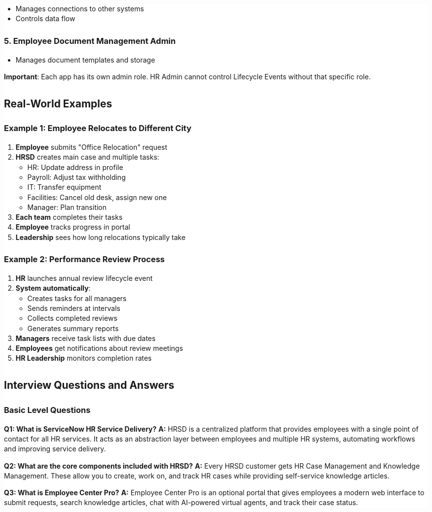 - Manages connections to other systems
- Controls data flow


### 5. **Employee Document Management Admin**

- Manages document templates and storage

**Important**: Each app has its own admin role. HR Admin cannot control Lifecycle Events without that specific role.

## Real-World Examples

### Example 1: Employee Relocates to Different City

1. **Employee** submits "Office Relocation" request
2. **HRSD** creates main case and multiple tasks:
    - HR: Update address in profile
    - Payroll: Adjust tax withholding
    - IT: Transfer equipment
    - Facilities: Cancel old desk, assign new one
    - Manager: Plan transition
3. **Each team** completes their tasks
4. **Employee** tracks progress in portal
5. **Leadership** sees how long relocations typically take

### Example 2: Performance Review Process

1. **HR** launches annual review lifecycle event
2. **System automatically**:
    - Creates tasks for all managers
    - Sends reminders at intervals
    - Collects completed reviews
    - Generates summary reports
3. **Managers** receive task lists with due dates
4. **Employees** get notifications about review meetings
5. **HR Leadership** monitors completion rates

## Interview Questions and Answers

### Basic Level Questions

**Q1: What is ServiceNow HR Service Delivery?**
**A:** HRSD is a centralized platform that provides employees with a single point of contact for all HR services. It acts as an abstraction layer between employees and multiple HR systems, automating workflows and improving service delivery.

**Q2: What are the core components included with HRSD?**
**A:** Every HRSD customer gets HR Case Management and Knowledge Management. These allow you to create, work on, and track HR cases while providing self-service knowledge articles.

**Q3: What is Employee Center Pro?**
**A:** Employee Center Pro is an optional portal that gives employees a modern web interface to submit requests, search knowledge articles, chat with AI-powered virtual agents, and track their case status.
